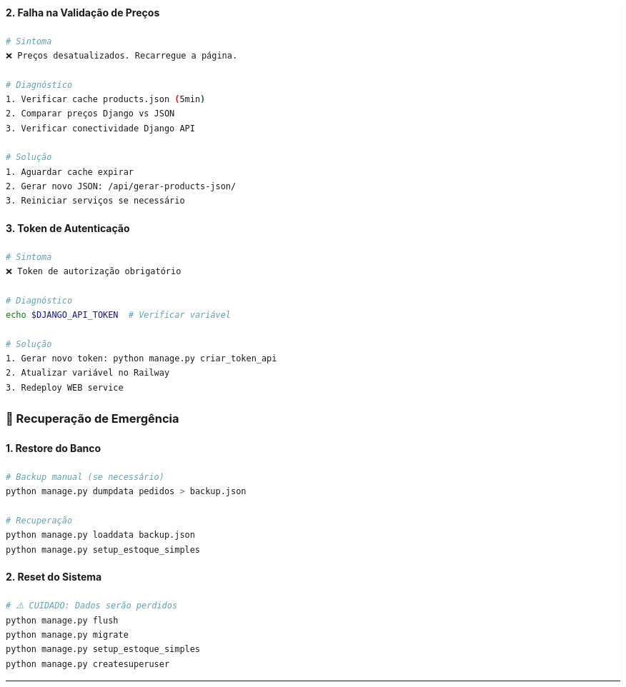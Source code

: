 #### **2. Falha na Validação de Preços**
```bash
# Sintoma  
❌ Preços desatualizados. Recarregue a página.

# Diagnóstico
1. Verificar cache products.json (5min)
2. Comparar preços Django vs JSON
3. Verificar conectividade Django API

# Solução
1. Aguardar cache expirar
2. Gerar novo JSON: /api/gerar-products-json/
3. Reiniciar serviços se necessário
```

#### **3. Token de Autenticação**
```bash
# Sintoma
❌ Token de autorização obrigatório

# Diagnóstico
echo $DJANGO_API_TOKEN  # Verificar variável

# Solução
1. Gerar novo token: python manage.py criar_token_api
2. Atualizar variável no Railway
3. Redeploy WEB service
```

### **🚨 Recuperação de Emergência**

#### **1. Restore do Banco**
```bash
# Backup manual (se necessário)
python manage.py dumpdata pedidos > backup.json

# Recuperação
python manage.py loaddata backup.json
python manage.py setup_estoque_simples
```

#### **2. Reset do Sistema**
```bash
# ⚠️ CUIDADO: Dados serão perdidos
python manage.py flush
python manage.py migrate
python manage.py setup_estoque_simples
python manage.py createsuperuser
```

---
